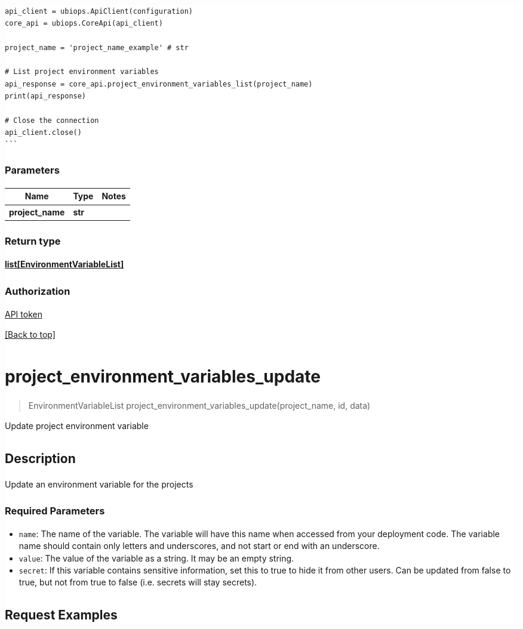     api_client = ubiops.ApiClient(configuration)
    core_api = ubiops.CoreApi(api_client)

    project_name = 'project_name_example' # str

    # List project environment variables
    api_response = core_api.project_environment_variables_list(project_name)
    print(api_response)

    # Close the connection
    api_client.close()
    ```


### Parameters


Name | Type | Notes
------------- | ------------- | -------------
 **project_name** | **str** | 

### Return type

[**list[EnvironmentVariableList]**](./models/EnvironmentVariableList.md)

### Authorization

[API token](https://ubiops.com/docs/organizations/service-users)

[[Back to top]](#)

# **project_environment_variables_update**
> EnvironmentVariableList project_environment_variables_update(project_name, id, data)

Update project environment variable

## Description
Update an environment variable for the projects

### Required Parameters

- `name`: The name of the variable. The variable will have this name when accessed from your deployment code. The variable name should contain only letters and underscores, and not start or end with an underscore.
- `value`: The value of the variable as a string. It may be an empty string.
- `secret`: If this variable contains sensitive information, set this to true to hide it from other users. Can be updated from false to true, but not from true to false (i.e. secrets will stay secrets).

## Request Examples
